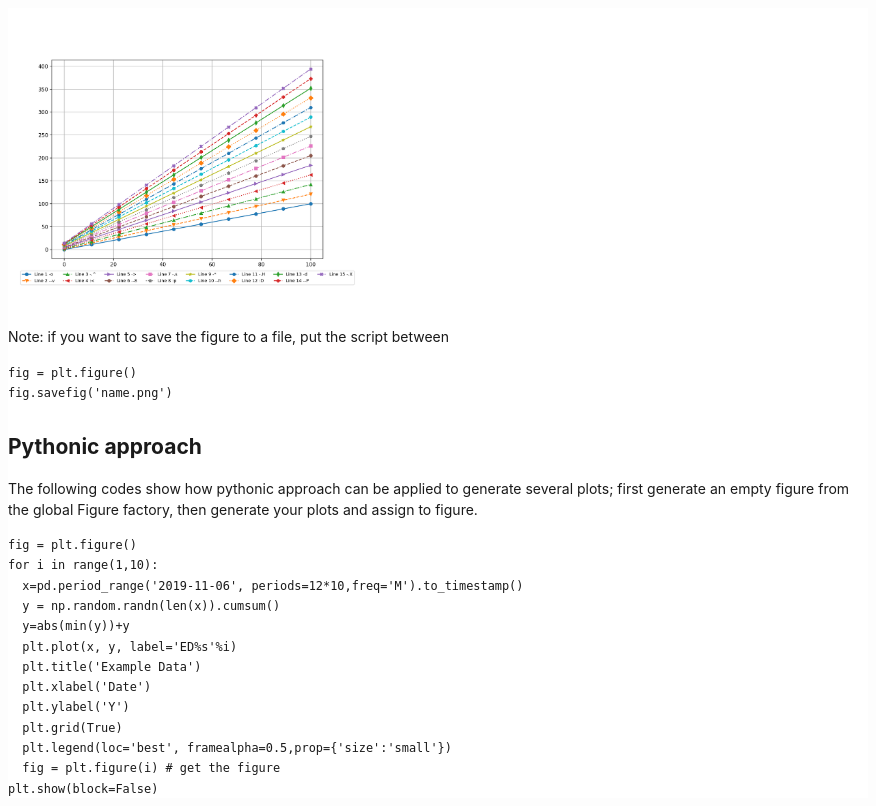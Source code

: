 <img src="https://raw.githubusercontent.com/saeidamiri1/pythonseum/master/public/image/Figure-2019-12-30-plot-8.png" width="350" height="300" />


Note: if you want to save the figure to a file, put the script
between
```{Python, echo = FALSE, message = FALSE}
fig = plt.figure()
fig.savefig('name.png')
```



## Pythonic approach
The following codes show how pythonic approach can be applied to generate several plots; first generate an empty figure from the global Figure factory, then generate your plots and assign to figure. 

```{Python, echo = FALSE, message = FALSE}
fig = plt.figure()
for i in range(1,10):
  x=pd.period_range('2019-11-06', periods=12*10,freq='M').to_timestamp()
  y = np.random.randn(len(x)).cumsum()
  y=abs(min(y))+y
  plt.plot(x, y, label='ED%s'%i)
  plt.title('Example Data') 
  plt.xlabel('Date') 
  plt.ylabel('Y')
  plt.grid(True)
  plt.legend(loc='best', framealpha=0.5,prop={'size':'small'})
  fig = plt.figure(i) # get the figure
plt.show(block=False)
```
